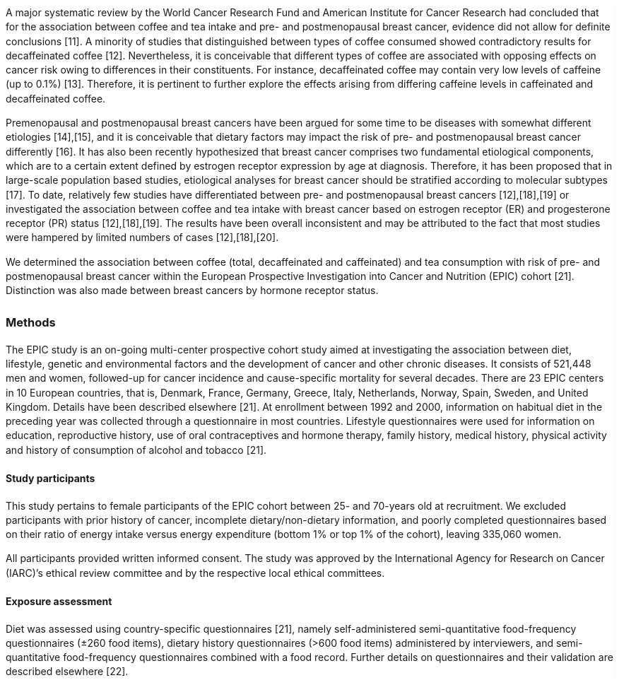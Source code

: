 A major systematic review by the World Cancer Research Fund and American Institute for Cancer Research had concluded that for the association between coffee and tea intake and pre- and postmenopausal breast cancer, evidence did not allow for definite conclusions [11]. A minority of studies that distinguished between types of coffee consumed showed contradictory results for decaffeinated coffee [12]. Nevertheless, it is conceivable that different types of coffee are associated with opposing effects on cancer risk owing to differences in their constituents. For instance, decaffeinated coffee may contain very low levels of caffeine (up to 0.1%) [13]. Therefore, it is pertinent to further explore the effects arising from differing caffeine levels in caffeinated and decaffeinated coffee. 

Premenopausal and postmenopausal breast cancers have been argued for some time to be diseases with somewhat different etiologies [14],[15], and it is conceivable that dietary factors may impact the risk of pre- and postmenopausal breast cancer differently [16]. It has also been recently hypothesized that breast cancer comprises two fundamental etiological components, which are to a certain extent defined by estrogen receptor expression by age at diagnosis. Therefore, it has been proposed that in large-scale population based studies, etiological analyses for breast cancer should be stratified according to molecular subtypes [17]. To date, relatively few studies have differentiated between pre- and postmenopausal breast cancers [12],[18],[19] or investigated the association between coffee and tea intake with breast cancer based on estrogen receptor (ER) and progesterone receptor (PR) status [12],[18],[19]. The results have been overall inconsistent and may be attributed to the fact that most studies were hampered by limited numbers of cases [12],[18],[20]. 

We determined the association between coffee (total, decaffeinated and caffeinated) and tea consumption with risk of pre- and postmenopausal breast cancer within the European Prospective Investigation into Cancer and Nutrition (EPIC) cohort [21]. Distinction was also made between breast cancers by hormone receptor status. 

### Methods

The EPIC study is an on-going multi-center prospective cohort study aimed at investigating the association between diet, lifestyle, genetic and environmental factors and the development of cancer and other chronic diseases. It consists of 521,448 men and women, followed-up for cancer incidence and cause-specific mortality for several decades. There are 23 EPIC centers in 10 European countries, that is, Denmark, France, Germany, Greece, Italy, Netherlands, Norway, Spain, Sweden, and United Kingdom. Details have been described elsewhere [21]. At enrollment between 1992 and 2000, information on habitual diet in the preceding year was collected through a questionnaire in most countries. Lifestyle questionnaires were used for information on education, reproductive history, use of oral contraceptives and hormone therapy, family history, medical history, physical activity and history of consumption of alcohol and tobacco [21]. 

#### Study participants

This study pertains to female participants of the EPIC cohort between 25- and 70-years old at recruitment. We excluded participants with prior history of cancer, incomplete dietary/non-dietary information, and poorly completed questionnaires based on their ratio of energy intake versus energy expenditure (bottom 1% or top 1% of the cohort), leaving 335,060 women. 

All participants provided written informed consent. The study was approved by the International Agency for Research on Cancer (IARC)’s ethical review committee and by the respective local ethical committees. 

#### Exposure assessment

Diet was assessed using country-specific questionnaires [21], namely self-administered semi-quantitative food-frequency questionnaires (±260 food items), dietary history questionnaires (&gt;600 food items) administered by interviewers, and semi-quantitative food-frequency questionnaires combined with a food record. Further details on questionnaires and their validation are described elsewhere [22]. 
